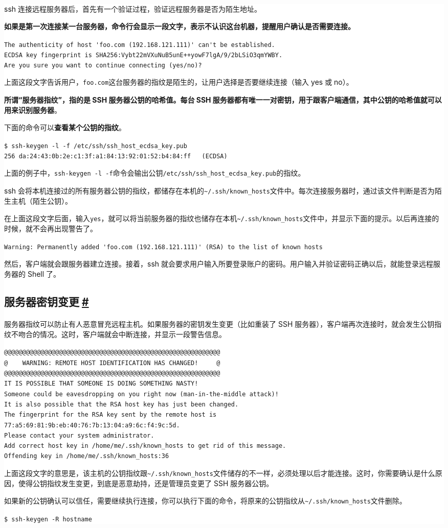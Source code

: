 ssh 连接远程服务器后，首先有一个验证过程，验证远程服务器是否为陌生地址。

**如果是第一次连接某一台服务器，命令行会显示一段文字，表示不认识这台机器，提醒用户确认是否需要连接。**

```
The authenticity of host 'foo.com (192.168.121.111)' can't be established.
ECDSA key fingerprint is SHA256:Vybt22mVXuNuB5unE++yowF7lgA/9/2bLSiO3qmYWBY.
Are you sure you want to continue connecting (yes/no)?
```

上面这段文字告诉用户，`foo.com`这台服务器的指纹是陌生的，让用户选择是否要继续连接（输入 yes 或 no）。

**所谓“服务器指纹”，指的是 SSH 服务器公钥的哈希值。每台 SSH 服务器都有唯一一对密钥，用于跟客户端通信，其中公钥的哈希值就可以用来识别服务器**。

下面的命令可以**查看某个公钥的指纹**。

```
$ ssh-keygen -l -f /etc/ssh/ssh_host_ecdsa_key.pub
256 da:24:43:0b:2e:c1:3f:a1:84:13:92:01:52:b4:84:ff   (ECDSA)
```

上面的例子中，`ssh-keygen -l -f`命令会输出公钥`/etc/ssh/ssh_host_ecdsa_key.pub`的指纹。

ssh 会将本机连接过的所有服务器公钥的指纹，都储存在本机的`~/.ssh/known_hosts`文件中。每次连接服务器时，通过该文件判断是否为陌生主机（陌生公钥）。

在上面这段文字后面，输入`yes`，就可以将当前服务器的指纹也储存在本机`~/.ssh/known_hosts`文件中，并显示下面的提示。以后再连接的时候，就不会再出现警告了。

```
Warning: Permanently added 'foo.com (192.168.121.111)' (RSA) to the list of known hosts
```

然后，客户端就会跟服务器建立连接。接着，ssh 就会要求用户输入所要登录账户的密码。用户输入并验证密码正确以后，就能登录远程服务器的 Shell 了。

## 服务器密钥变更 [#](https://wangdoc.com/ssh/client#%E6%9C%8D%E5%8A%A1%E5%99%A8%E5%AF%86%E9%92%A5%E5%8F%98%E6%9B%B4)[](https://wangdoc.com/ssh/client#navbar)

服务器指纹可以防止有人恶意冒充远程主机。如果服务器的密钥发生变更（比如重装了 SSH 服务器），客户端再次连接时，就会发生公钥指纹不吻合的情况。这时，客户端就会中断连接，并显示一段警告信息。

```
@@@@@@@@@@@@@@@@@@@@@@@@@@@@@@@@@@@@@@@@@@@@@@@@@@@@@@@@@@@
@    WARNING: REMOTE HOST IDENTIFICATION HAS CHANGED!     @
@@@@@@@@@@@@@@@@@@@@@@@@@@@@@@@@@@@@@@@@@@@@@@@@@@@@@@@@@@@
IT IS POSSIBLE THAT SOMEONE IS DOING SOMETHING NASTY!
Someone could be eavesdropping on you right now (man-in-the-middle attack)!
It is also possible that the RSA host key has just been changed.
The fingerprint for the RSA key sent by the remote host is
77:a5:69:81:9b:eb:40:76:7b:13:04:a9:6c:f4:9c:5d.
Please contact your system administrator.
Add correct host key in /home/me/.ssh/known_hosts to get rid of this message.
Offending key in /home/me/.ssh/known_hosts:36
```

上面这段文字的意思是，该主机的公钥指纹跟`~/.ssh/known_hosts`文件储存的不一样，必须处理以后才能连接。这时，你需要确认是什么原因，使得公钥指纹发生变更，到底是恶意劫持，还是管理员变更了 SSH 服务器公钥。

如果新的公钥确认可以信任，需要继续执行连接，你可以执行下面的命令，将原来的公钥指纹从`~/.ssh/known_hosts`文件删除。

```
$ ssh-keygen -R hostname
```
